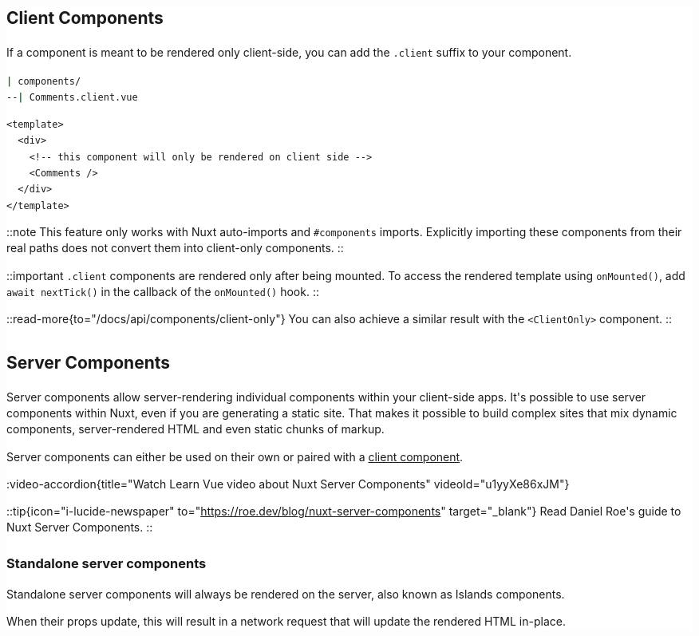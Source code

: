 ## Client Components

If a component is meant to be rendered only client-side, you can add the `.client` suffix to your component.

```bash [Directory Structure]
| components/
--| Comments.client.vue
```

```vue [app/pages/example.vue]
<template>
  <div>
    <!-- this component will only be rendered on client side -->
    <Comments />
  </div>
</template>
```

::note
This feature only works with Nuxt auto-imports and `#components` imports. Explicitly importing these components from their real paths does not convert them into client-only components.
::

::important
`.client` components are rendered only after being mounted. To access the rendered template using `onMounted()`, add `await nextTick()` in the callback of the `onMounted()` hook.
::

::read-more{to="/docs/api/components/client-only"}
You can also achieve a similar result with the `<ClientOnly>` component.
::

## Server Components

Server components allow server-rendering individual components within your client-side apps. It's possible to use server components within Nuxt, even if you are generating a static site. That makes it possible to build complex sites that mix dynamic components, server-rendered HTML and even static chunks of markup.

Server components can either be used on their own or paired with a [client component](#paired-with-a-client-component).

:video-accordion{title="Watch Learn Vue video about Nuxt Server Components" videoId="u1yyXe86xJM"}

::tip{icon="i-lucide-newspaper" to="https://roe.dev/blog/nuxt-server-components" target="_blank"}
Read Daniel Roe's guide to Nuxt Server Components.
::

### Standalone server components

Standalone server components will always be rendered on the server, also known as Islands components.

When their props update, this will result in a network request that will update the rendered HTML in-place.
